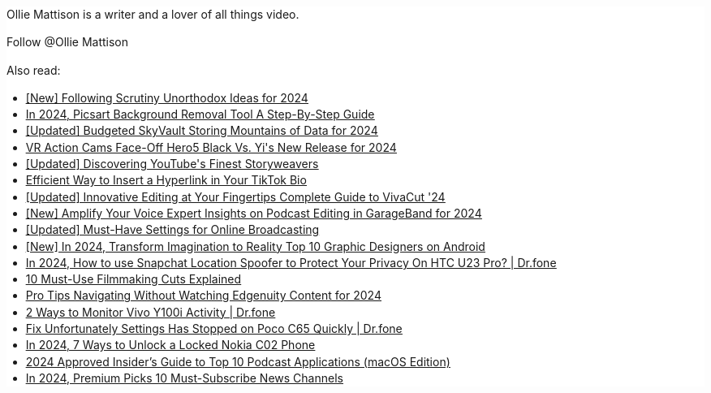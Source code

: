 Ollie Mattison is a writer and a lover of all things video.

Follow @Ollie Mattison


<ins class="adsbygoogle"
     style="display:block"
     data-ad-format="autorelaxed"
     data-ad-client="ca-pub-7571918770474297"
     data-ad-slot="1223367746"></ins>



<ins class="adsbygoogle"
     style="display:block"
     data-ad-client="ca-pub-7571918770474297"
     data-ad-slot="8358498916"
     data-ad-format="auto"
     data-full-width-responsive="true"></ins>


<span class="atpl-alsoreadstyle">Also read:</span>
<div><ul>
<li><a href="https://vp-tips.techidaily.com/new-following-scrutiny-unorthodox-ideas-for-2024/"><u>[New] Following Scrutiny  Unorthodox Ideas for 2024</u></a></li>
<li><a href="https://vp-tips.techidaily.com/in-2024-picsart-background-removal-tool-a-step-by-step-guide/"><u>In 2024, Picsart Background Removal Tool  A Step-By-Step Guide</u></a></li>
<li><a href="https://vp-tips.techidaily.com/updated-budgeted-skyvault-storing-mountains-of-data-for-2024/"><u>[Updated] Budgeted SkyVault  Storing Mountains of Data for 2024</u></a></li>
<li><a href="https://vp-tips.techidaily.com/vr-action-cams-face-off-hero5-black-vs-yis-new-release-for-2024/"><u>VR Action Cams Face-Off  Hero5 Black Vs. Yi's New Release for 2024</u></a></li>
<li><a href="https://vp-tips.techidaily.com/updated-discovering-youtubes-finest-storyweavers/"><u>[Updated] Discovering YouTube's Finest Storyweavers</u></a></li>
<li><a href="https://vp-tips.techidaily.com/efficient-way-to-insert-a-hyperlink-in-your-tiktok-bio/"><u>Efficient Way to Insert a Hyperlink in Your TikTok Bio</u></a></li>
<li><a href="https://vp-tips.techidaily.com/updated-innovative-editing-at-your-fingertips-complete-guide-to-vivacut-24/"><u>[Updated] Innovative Editing at Your Fingertips  Complete Guide to VivaCut '24</u></a></li>
<li><a href="https://vp-tips.techidaily.com/new-amplify-your-voice-expert-insights-on-podcast-editing-in-garageband-for-2024/"><u>[New] Amplify Your Voice  Expert Insights on Podcast Editing in GarageBand for 2024</u></a></li>
<li><a href="https://vp-tips.techidaily.com/updated-must-have-settings-for-online-broadcasting/"><u>[Updated] Must-Have Settings for Online Broadcasting</u></a></li>
<li><a href="https://vp-tips.techidaily.com/new-in-2024-transform-imagination-to-reality-top-10-graphic-designers-on-android/"><u>[New] In 2024, Transform Imagination to Reality  Top 10 Graphic Designers on Android</u></a></li>
<li><a href="https://phone-solutions.techidaily.com/in-2024-how-to-use-snapchat-location-spoofer-to-protect-your-privacy-on-htc-u23-pro-drfone-by-drfone-virtual-android/"><u>In 2024, How to use Snapchat Location Spoofer to Protect Your Privacy On HTC U23 Pro? | Dr.fone</u></a></li>
<li><a href="https://extra-tips.techidaily.com/10-must-use-filmmaking-cuts-explained/"><u>10 Must-Use Filmmaking Cuts Explained</u></a></li>
<li><a href="https://extra-support.techidaily.com/pro-tips-navigating-without-watching-edgenuity-content-for-2024/"><u>Pro Tips  Navigating Without Watching Edgenuity Content for 2024</u></a></li>
<li><a href="https://android-location-track.techidaily.com/2-ways-to-monitor-vivo-y100i-activity-drfone-by-drfone-virtual-android/"><u>2 Ways to Monitor Vivo Y100i Activity | Dr.fone</u></a></li>
<li><a href="https://howto.techidaily.com/fix-unfortunately-settings-has-stopped-on-poco-c65-quickly-drfone-by-drfone-fix-android-problems-fix-android-problems/"><u>Fix Unfortunately Settings Has Stopped on Poco C65 Quickly | Dr.fone</u></a></li>
<li><a href="https://easy-unlock-android.techidaily.com/in-2024-7-ways-to-unlock-a-locked-nokia-c02-phone-by-drfone-android/"><u>In 2024, 7 Ways to Unlock a Locked Nokia C02 Phone</u></a></li>
<li><a href="https://extra-skills.techidaily.com/2024-approved-insiders-guide-to-top-10-podcast-applications-macos-edition/"><u>2024 Approved  Insider’s Guide to Top 10 Podcast Applications (macOS Edition)</u></a></li>
<li><a href="https://youtube-stream.techidaily.com/in-2024-premium-picks-10-must-subscribe-news-channels/"><u>In 2024, Premium Picks  10 Must-Subscribe News Channels</u></a></li>